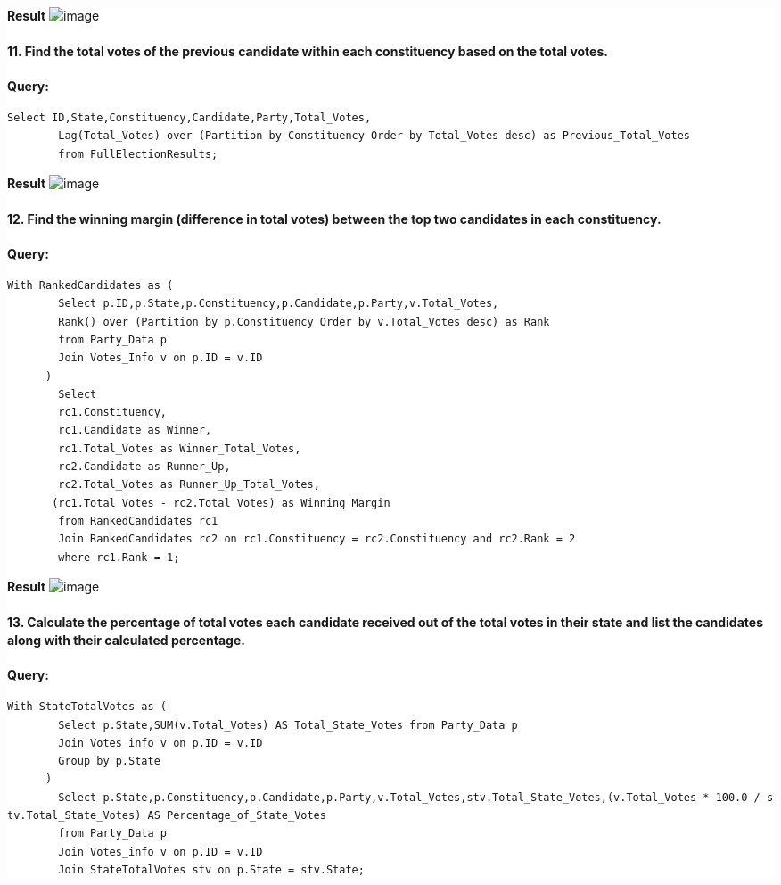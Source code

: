 **Result**
![image](https://github.com/user-attachments/assets/2a9d4f20-534d-4d77-bfa5-721b308507a2)




#### 11. Find the total votes of the previous candidate within each constituency based on the total votes.

**Query:**
```
Select ID,State,Constituency,Candidate,Party,Total_Votes,
        Lag(Total_Votes) over (Partition by Constituency Order by Total_Votes desc) as Previous_Total_Votes
        from FullElectionResults;
```

**Result**
![image](https://github.com/user-attachments/assets/7228c197-95d9-453d-85ae-ad498bef22e0)




#### 12. Find the winning margin (difference in total votes) between the top two candidates in each constituency.

**Query:**
```
With RankedCandidates as (
        Select p.ID,p.State,p.Constituency,p.Candidate,p.Party,v.Total_Votes,
        Rank() over (Partition by p.Constituency Order by v.Total_Votes desc) as Rank
        from Party_Data p
        Join Votes_Info v on p.ID = v.ID
      )
        Select 
        rc1.Constituency,
        rc1.Candidate as Winner,
        rc1.Total_Votes as Winner_Total_Votes,
        rc2.Candidate as Runner_Up,
        rc2.Total_Votes as Runner_Up_Total_Votes,
       (rc1.Total_Votes - rc2.Total_Votes) as Winning_Margin
        from RankedCandidates rc1
        Join RankedCandidates rc2 on rc1.Constituency = rc2.Constituency and rc2.Rank = 2
        where rc1.Rank = 1;
```

**Result**
![image](https://github.com/user-attachments/assets/5fdd6a61-f042-428d-8f5e-d0a856a11321)




#### 13. Calculate the percentage of total votes each candidate received out of the total votes in their state and list the candidates along with their calculated percentage.

**Query:**
```
With StateTotalVotes as (
        Select p.State,SUM(v.Total_Votes) AS Total_State_Votes from Party_Data p
        Join Votes_info v on p.ID = v.ID
        Group by p.State
      )
        Select p.State,p.Constituency,p.Candidate,p.Party,v.Total_Votes,stv.Total_State_Votes,(v.Total_Votes * 100.0 / stv.Total_State_Votes) AS Percentage_of_State_Votes
        from Party_Data p
        Join Votes_info v on p.ID = v.ID
        Join StateTotalVotes stv on p.State = stv.State;
```
